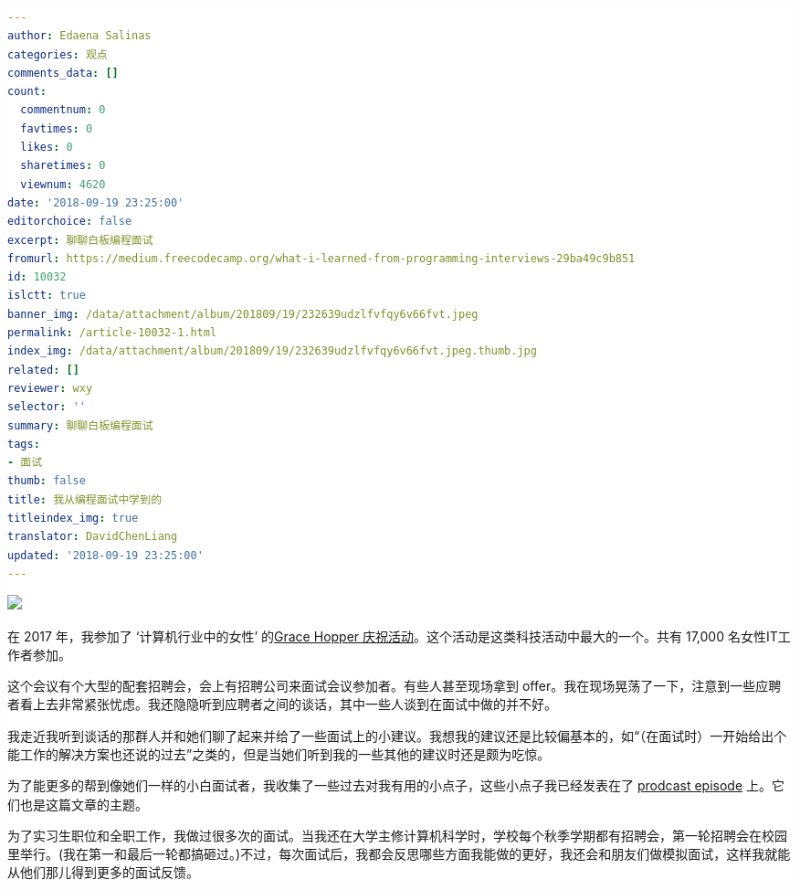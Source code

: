 ```yaml
---
author: Edaena Salinas
categories: 观点
comments_data: []
count:
  commentnum: 0
  favtimes: 0
  likes: 0
  sharetimes: 0
  viewnum: 4620
date: '2018-09-19 23:25:00'
editorchoice: false
excerpt: 聊聊白板编程面试
fromurl: https://medium.freecodecamp.org/what-i-learned-from-programming-interviews-29ba49c9b851
id: 10032
islctt: true
banner_img: /data/attachment/album/201809/19/232639udzlfvfqy6v66fvt.jpeg
permalink: /article-10032-1.html
index_img: /data/attachment/album/201809/19/232639udzlfvfqy6v66fvt.jpeg.thumb.jpg
related: []
reviewer: wxy
selector: ''
summary: 聊聊白板编程面试
tags:
- 面试
thumb: false
title: 我从编程面试中学到的
titleindex_img: true
translator: DavidChenLiang
updated: '2018-09-19 23:25:00'
---
```


![](/data/attachment/album/201809/19/232639udzlfvfqy6v66fvt.jpeg)


在 2017 年，我参加了 ‘计算机行业中的女性’ 的[Grace Hopper 庆祝活动](https://anitab.org/event/2017-grace-hopper-celebration-women-computing/)。这个活动是这类科技活动中最大的一个。共有 17,000 名女性IT工作者参加。


这个会议有个大型的配套招聘会，会上有招聘公司来面试会议参加者。有些人甚至现场拿到 offer。我在现场晃荡了一下，注意到一些应聘者看上去非常紧张忧虑。我还隐隐听到应聘者之间的谈话，其中一些人谈到在面试中做的并不好。


我走近我听到谈话的那群人并和她们聊了起来并给了一些面试上的小建议。我想我的建议还是比较偏基本的，如“（在面试时）一开始给出个能工作的解决方案也还说的过去”之类的，但是当她们听到我的一些其他的建议时还是颇为吃惊。


为了能更多的帮到像她们一样的小白面试者，我收集了一些过去对我有用的小点子，这些小点子我已经发表在了 [prodcast episode](https://thewomenintechshow.com/2017/12/18/programming-interviews/) 上。它们也是这篇文章的主题。


为了实习生职位和全职工作，我做过很多次的面试。当我还在大学主修计算机科学时，学校每个秋季学期都有招聘会，第一轮招聘会在校园里举行。(我在第一和最后一轮都搞砸过。)不过，每次面试后，我都会反思哪些方面我能做的更好，我还会和朋友们做模拟面试，这样我就能从他们那儿得到更多的面试反馈。
